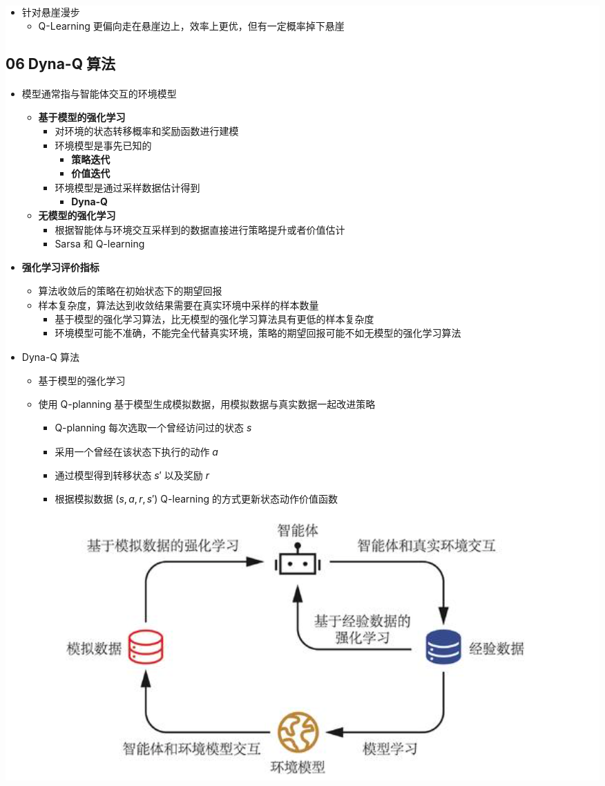 

- 针对悬崖漫步
  - Q-Learning 更偏向走在悬崖边上，效率上更优，但有一定概率掉下悬崖



## 06 Dyna-Q 算法

- 模型通常指与智能体交互的环境模型
  - **基于模型的强化学习**
    - 对环境的状态转移概率和奖励函数进行建模
    - 环境模型是事先已知的
      - **策略迭代**
      - **价值迭代**
    - 环境模型是通过采样数据估计得到
      - **Dyna-Q**
  - **无模型的强化学习**
    - 根据智能体与环境交互采样到的数据直接进行策略提升或者价值估计
    -  Sarsa 和 Q-learning

- **强化学习评价指标**
  - 算法收敛后的策略在初始状态下的期望回报
  - 样本复杂度，算法达到收敛结果需要在真实环境中采样的样本数量
    - 基于模型的强化学习算法，比无模型的强化学习算法具有更低的样本复杂度
    - 环境模型可能不准确，不能完全代替真实环境，策略的期望回报可能不如无模型的强化学习算法



- Dyna-Q 算法

  - 基于模型的强化学习

  - 使用 Q-planning 基于模型生成模拟数据，用模拟数据与真实数据一起改进策略

    - Q-planning 每次选取一个曾经访问过的状态 $s$

    - 采用一个曾经在该状态下执行的动作 $a$

    - 通过模型得到转移状态 $s'$ 以及奖励 $r$ 

    - 根据模拟数据 $(s, a, r, s')$ Q-learning 的方式更新状态动作价值函数

      ![image-20240812155935994](./hands_on_rl_note.assets/image-20240812155935994.png)
